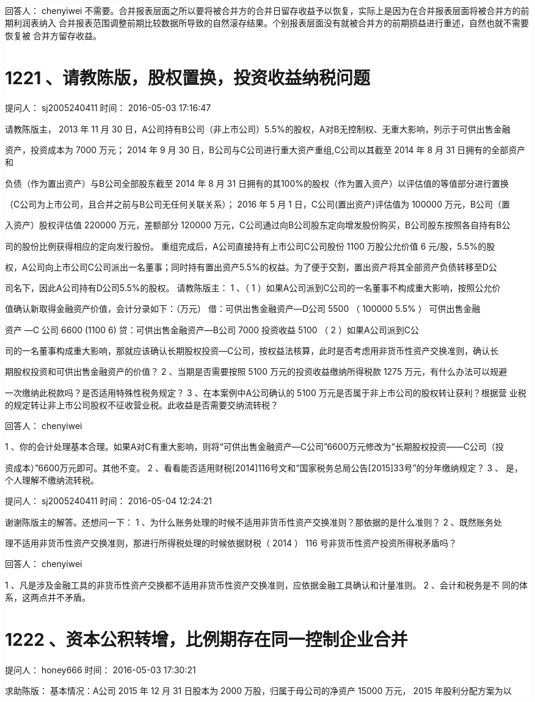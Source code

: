 回答人： chenyiwei
不需要。合并报表层面之所以要将被合并方的合并日留存收益予以恢复，实际上是因为在合并报表层面将被合并方的前期利润表纳入
合并报表范围调整前期比较数据所导致的自然滚存结果。个别报表层面没有就被合并方的前期损益进行重述，自然也就不需要恢复被
合并方留存收益。

# 1221 、请教陈版，股权置换，投资收益纳税问题

提问人： sj2005240411 时间： 2016-05-03 17:16:47

请教陈版主， 2013 年 11 月 30 日，A公司持有B公司（非上市公司）5.5%的股权，A对B无控制权、无重大影响，列示于可供出售金融

资产，投资成本为 7000 万元； 2014 年 9 月 30 日，B公司与C公司进行重大资产重组,C公司以其截至 2014 年 8 月 31 日拥有的全部资产和

负债（作为置出资产）与B公司全部股东截至 2014 年 8 月 31 日拥有的其100%的股权（作为置入资产）以评估值的等值部分进行置换

（C公司为上市公司，且合并之前与B公司无任何关联关系）； 2016 年 5 月 1 日，C公司(置出资产)评估值为 100000 万元，B公司（置

入资产）股权评估值 220000 万元，差额部分 120000 万元，C公司通过向B公司股东定向增发股份购买，B公司股东按照各自持有B公

司的股份比例获得相应的定向发行股份。 重组完成后，A公司直接持有上市公司C公司股份 1100 万股公允价值 6 元/股，5.5%的股

权，A公司向上市公司C公司派出一名董事；同时持有置出资产5.5%的权益。为了便于交割，置出资产将其全部资产负债转移至D公

司名下，因此A公司持有D公司5.5%的股权。 请教陈版主： 1 、（ 1 ）如果A公司派到C公司的一名董事不构成重大影响，按照公允价

值确认新取得金融资产价值，会计分录如下：（万元） 借：可供出售金融资产—D公司 5500 （ 100000 5.5% ） 可供出售金融

资产 —C 公司 6600 (1100 6) 贷：可供出售金融资产—B公司 7000 投资收益 5100 （ 2 ）如果A公司派到C公

司的一名董事构成重大影响，那就应该确认长期股权投资—C公司，按权益法核算，此时是否考虑用非货币性资产交换准则，确认长

期股权投资和可供出售金融资产的价值？ 2 、当期是否需要按照 5100 万元的投资收益缴纳所得税款 1275 万元，有什么办法可以规避

一次缴纳此税款吗？是否适用特殊性税务规定？ 3 、在本案例中A公司确认的 5100 万元是否属于非上市公司的股权转让获利？根据营
业税的规定转让非上市公司股权不征收营业税。此收益是否需要交纳流转税？

回答人： chenyiwei

1 、你的会计处理基本合理。如果A对C有重大影响，则将“可供出售金融资产—C公司”6600万元修改为“长期股权投资——C公司（投

资成本）”6600万元即可。其他不变。 2 、看看能否适用财税[2014]116号文和“国家税务总局公告[2015]33号”的分年缴纳规定？ 3 、
是，个人理解不缴纳流转税。

提问人： sj2005240411 时间： 2016-05-04 12:24:21

谢谢陈版主的解答。还想问一下： 1 、为什么账务处理的时候不适用非货币性资产交换准则？那依据的是什么准则？ 2 、既然账务处

理不适用非货币性资产交换准则，那进行所得税处理的时候依据财税（ 2014 ） 116 号非货币性资产投资所得税矛盾吗？

回答人： chenyiwei

1 、凡是涉及金融工具的非货币性资产交换都不适用非货币性资产交换准则，应依据金融工具确认和计量准则。 2 、会计和税务是不
同的体系，这两点并不矛盾。

# 1222 、资本公积转增，比例期存在同一控制企业合并

提问人： honey666 时间： 2016-05-03 17:30:21

求助陈版： 基本情况：A公司 2015 年 12 月 31 日股本为 2000 万股，归属于母公司的净资产 15000 万元， 2015 年股利分配方案为以
